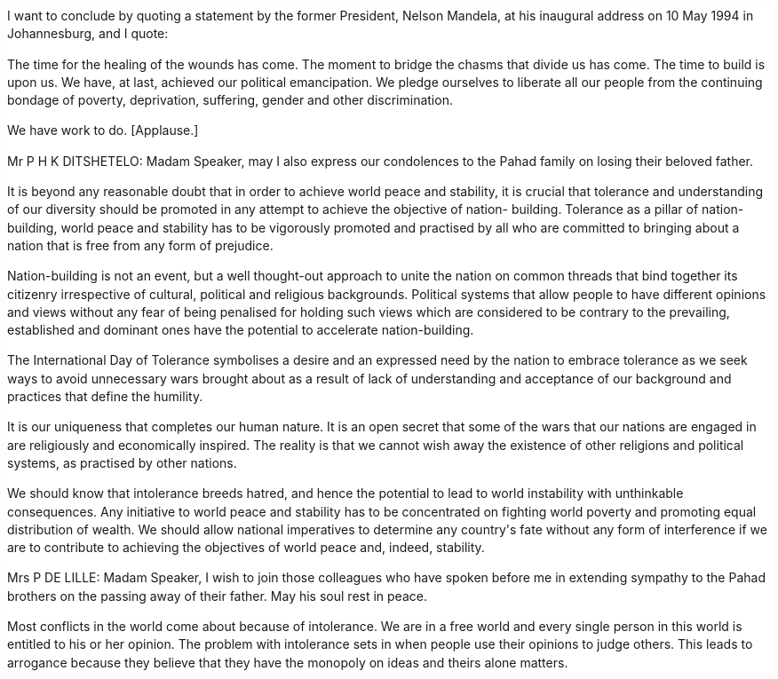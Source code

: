 I want to conclude by quoting a statement by the former President, Nelson
Mandela, at his inaugural address on 10 May 1994 in Johannesburg, and I
quote:


  The time for the healing of the wounds has come. The moment to bridge the
  chasms that divide us has come. The time to build is upon us. We have, at
  last, achieved our political emancipation. We pledge ourselves to
  liberate all our people from the continuing bondage of poverty,
  deprivation, suffering, gender and other discrimination.

We have work to do. [Applause.]

Mr P H K DITSHETELO: Madam Speaker, may I also express our condolences to
the Pahad family on losing their beloved father.

It is beyond any reasonable doubt that in order to achieve world peace and
stability, it is crucial that tolerance and understanding of our diversity
should be promoted in any attempt to achieve the objective of nation-
building. Tolerance as a pillar of nation-building, world peace and
stability has to be vigorously promoted and practised by all who are
committed to bringing about a nation that is free from any form of
prejudice.

Nation-building is not an event, but a well thought-out approach to unite
the nation on common threads that bind together its citizenry irrespective
of cultural, political and religious backgrounds. Political systems that
allow people to have different opinions and views without any fear of being
penalised for holding such views which are considered to be contrary to the
prevailing, established and dominant ones have the potential to accelerate
nation-building.

The International Day of Tolerance symbolises a desire and an expressed
need by the nation to embrace tolerance as we seek ways to avoid
unnecessary wars brought about as a result of lack of understanding and
acceptance of our background and practices that define the humility.

It is our uniqueness that completes our human nature. It is an open secret
that some of the wars that our nations are engaged in are religiously and
economically inspired. The reality is that we cannot wish away the
existence of other religions and political systems, as practised by other
nations.

We should know that intolerance breeds hatred, and hence the potential to
lead to world instability with unthinkable consequences. Any initiative to
world peace and stability has to be concentrated on fighting world poverty
and promoting equal distribution of wealth. We should allow national
imperatives to determine any country's fate without any form of
interference if we are to contribute to achieving the objectives of world
peace and, indeed, stability.

Mrs P DE LILLE: Madam Speaker, I wish to join those colleagues who have
spoken before me in extending sympathy to the Pahad brothers on the passing
away of their father. May his soul rest in peace.

Most conflicts in the world come about because of intolerance. We are in a
free world and every single person in this world is entitled to his or her
opinion. The problem with intolerance sets in when people use their
opinions to judge others. This leads to arrogance because they believe that
they have the monopoly on ideas and theirs alone matters.
